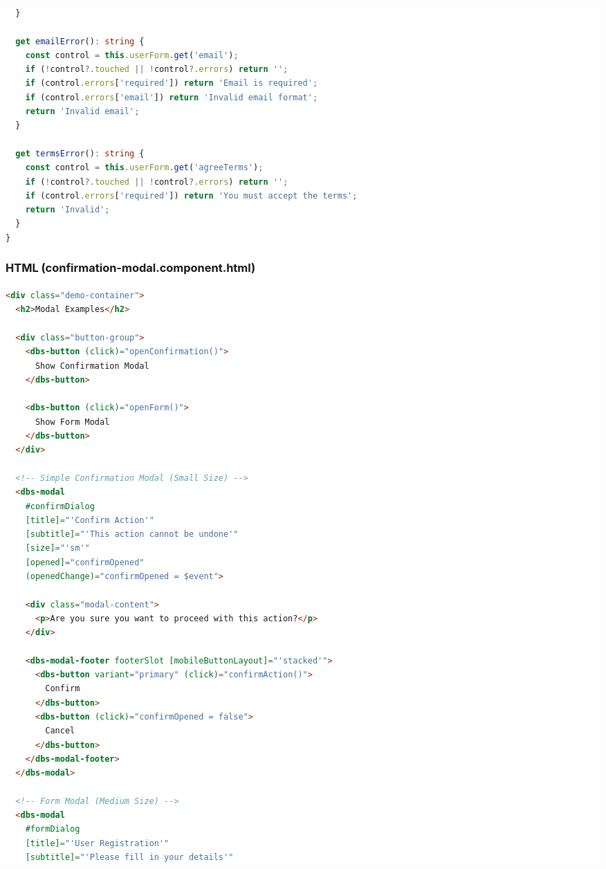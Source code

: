 ```typescript
  }

  get emailError(): string {
    const control = this.userForm.get('email');
    if (!control?.touched || !control?.errors) return '';
    if (control.errors['required']) return 'Email is required';
    if (control.errors['email']) return 'Invalid email format';
    return 'Invalid email';
  }

  get termsError(): string {
    const control = this.userForm.get('agreeTerms');
    if (!control?.touched || !control?.errors) return '';
    if (control.errors['required']) return 'You must accept the terms';
    return 'Invalid';
  }
}
```

### HTML (confirmation-modal.component.html)

```html
<div class="demo-container">
  <h2>Modal Examples</h2>

  <div class="button-group">
    <dbs-button (click)="openConfirmation()">
      Show Confirmation Modal
    </dbs-button>

    <dbs-button (click)="openForm()">
      Show Form Modal
    </dbs-button>
  </div>

  <!-- Simple Confirmation Modal (Small Size) -->
  <dbs-modal
    #confirmDialog
    [title]="'Confirm Action'"
    [subtitle]="'This action cannot be undone'"
    [size]="'sm'"
    [opened]="confirmOpened"
    (openedChange)="confirmOpened = $event">

    <div class="modal-content">
      <p>Are you sure you want to proceed with this action?</p>
    </div>

    <dbs-modal-footer footerSlot [mobileButtonLayout]="'stacked'">
      <dbs-button variant="primary" (click)="confirmAction()">
        Confirm
      </dbs-button>
      <dbs-button (click)="confirmOpened = false">
        Cancel
      </dbs-button>
    </dbs-modal-footer>
  </dbs-modal>

  <!-- Form Modal (Medium Size) -->
  <dbs-modal
    #formDialog
    [title]="'User Registration'"
    [subtitle]="'Please fill in your details'"
```